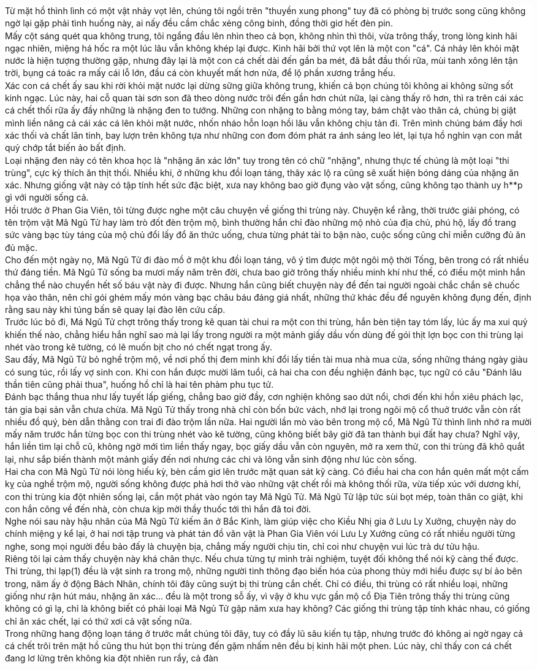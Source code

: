 Từ mặt hồ thình lình có một vật nhảy vọt lên, chúng tôi ngồi trên "thuyền xung phong" tuy đã có phòng bị trước song cũng không ngờ lại gặp phải tình huống này, ai nấy đều cầm chắc xẻng công binh, đồng thời giơ hết đèn pin.<br>Mấy cột sáng quét qua không trung, tôi ngẩng đầu lên nhìn theo cả bọn, không nhìn thì thôi, vừa trông thấy, trong lòng kinh hãi ngạc nhiên, miệng há hốc ra một lúc lâu vẫn không khép lại được. Kinh hãi bởi thứ vọt lên là một con "cá". Cá nhảy lên khỏi mặt nước là hiện tượng thường gặp, nhưng đây lại là một con cá chết dài đến gần ba mét, đã bắt đầu thối rữa, mùi tanh xông lên tận trời, bụng cá toác ra mấy cái lỗ lớn, đầu cá còn khuyết mất hơn nửa, để lộ phần xương trắng hếu.<br>Xác con cá chết ấy sau khi rời khỏi mặt nước lại dừng sững giữa không trung, khiến cả bọn chúng tôi không ai không sửng sốt kinh ngạc. Lúc này, hai cỗ quan tài sơn son đã theo dòng nước trôi đến gần hơn chút nữa, lại càng thấy rõ hơn, thì ra trên cái xác cá chết thối rữa ấy đầy những là nhặng đen to tướng. Những con nhặng to bằng móng tay, bám chặt vào thân cá, chúng bị giật mình liền nâng cả cái xác cá lên khỏi mặt nước, nhốn nháo hỗn loạn hồi lâu vẫn không chịu tản đi. Trên mình chúng bám đầy hơi xác thối và chất lân tinh, bay lượn trên không tựa như những con đom đóm phát ra ánh sáng leo lét, lại tựa hồ nghìn vạn con mắt quỷ chớp tắt biến ảo bất định.<br>Loại nhặng đen này có tên khoa học là "nhặng ăn xác lớn" tuy trong tên có chữ "nhặng", nhưng thực tế chúng là một loại "thi trùng", cực kỳ thích ăn thịt thối. Nhiều khi, ở những khu đồi loạn táng, thây xác lộ ra cũng sẽ xuất hiện bóng dáng của nhặng ăn xác. Nhưng giống vật này có tập tính hết sức đặc biệt, xưa nay không bao giờ đụng vào vật sống, cũng không tạo thành uy h**p gì với người sống cả.<br>Hồi trước ở Phan Gia Viên, tôi từng được nghe một câu chuyện về giống thi trùng này. Chuyện kể rằng, thời trước giải phóng, có tên trộm vặt Mã Ngũ Tử hay làm trò đốt đèn trộm mộ, bình thường hắn chỉ đào những mộ nhỏ của địa chủ, phú hộ, lấy đồ trang sức vàng bạc tùy táng của mộ chủ đổi lấy đổ ăn thức uống, chưa từng phát tài to bận nào, cuộc sống cũng chỉ miễn cưỡng đủ ăn đủ mặc.<br>Cho đến một ngày nọ, Mã Ngũ Tử đi đào mồ ở một khu đồi loạn táng, vô ý tìm được một ngôi mộ thời Tống, bên trong có rất nhiều thứ đáng tiền. Mã Ngũ Tử sống ba mươi mấy năm trên đời, chưa bao giờ trông thấy nhiều minh khí như thế, có điều một mình hắn chẳng thể nào chuyển hết số báu vật này đi được. Nhưng hắn cũng biết chuyện này để đến tai người ngoài chắc chắn sẽ chuốc họa vào thân, nên chỉ gói ghém mấy món vàng bạc châu báu đáng giá nhất, những thứ khác đều để nguyên không đụng đến, định rằng sau này khi túng bấn sẽ quay lại đào lên cứu cấp.<br>Trước lúc bỏ đi, Má Ngũ Tử chợt trông thấy trong kẽ quan tài chui ra một con thi trùng, hắn bèn tiện tay tóm lấy, lúc ấy ma xui quỷ khiến thế nào, chẳng hiểu hắn nghĩ sao mà lại lấy trong người ra một mảnh giấy dầu vốn dùng đế gói thịt lợn bọc con thi trùng lại nhét vào trong kẽ tường, có lẽ muốn bịt cho nó chết ngạt trong ấy.<br>Sau đấy, Mã Ngũ Tử bỏ nghề trộm mộ, về nơi phố thị đem minh khí đổi lấy tiền tài mua nhà mua cửa, sống những tháng ngày giàu có sung túc, rồi lấy vợ sinh con. Khi con hắn được mười lăm tuổi, cả hai cha con đều nghiện đánh bạc, tục ngữ có câu "Đánh lâu thần tiên cũng phải thua", huống hồ chỉ là hai tên phàm phu tục tử.<br>Đánh bạc thắng thua như lấy tuyết lấp giếng, chẳng bao giờ đầy, cơn nghiện không sao dứt nổi, chơi đến khi hồn xiêu phách lạc, tán gia bại sản vẫn chưa chừa. Mã Ngũ Tử thấy trong nhà chỉ còn bốn bức vách, nhớ lại trong ngôi mộ cổ thuở trước vẫn còn rất nhiều đồ quý, bèn dẫn thằng con trai đi đào trộm lần nữa. Hai người lần mò vào bên trong mộ cổ, Mã Ngũ Tử thình lình nhớ ra mười mấy năm trước hắn từng bọc con thi trùng nhét vào kẽ tường, cũng không biết bây giờ đã tan thành bụi đất hay chưa? Nghĩ vậy, hắn liền tìm lại chỗ cũ, không ngờ mới tìm liền thấy ngay, bọc giấy dầu vẫn còn nguyên, mở ra xem thử, con thi trùng đã khô quắt lại, như sắp biến thành một mảnh giấy đến nơi nhưng các chi và lông vẫn sinh động như lúc còn sống.<br>Hai cha con Mã Ngũ Tử nói lòng hiếu kỳ, bèn cầm giơ lên trước mặt quan sát kỹ càng. Có điều hai cha con hắn quên mất một cấm kỵ của nghề trộm mộ, người sống không được phả hơi thở vào những vật chết rồi mà không thối rữa, vừa tiếp xúc với dương khí, con thi trùng kia đột nhiên sống lại, cắn một phát vào ngón tay Mã Ngũ Tử. Mã Ngũ Tử lập tức sùi bọt mép, toàn thân co giật, khi con hắn cõng về đến nhà, còn chưa kịp mời thầy thuốc tới thì hắn đã toi đời.<br>Nghe nói sau này hậu nhân của Mã Ngũ Tử kiếm ăn ở Bắc Kinh, làm giúp việc cho Kiều Nhị gia ở Lưu Ly Xưởng, chuyện này do chính miệng y kể lại, ở hai nơi tập trung và phát tán đồ văn vật là Phan Gia Viên vói Lưu Ly Xưởng cũng có rất nhiều người từng nghe, song mọi người đều bảo đấy là chuyện bịa, chẳng mấy người chịu tin, chỉ coi như chuyện vui lúc trà dư tửu hậu.<br>Riêng tôi lại cảm thấy chuyện này khá chân thực. Nếu chưa từng tự mình trải nghiệm, tuyệt đối không thể nói kỹ càng thế được. Thi trùng, thi lạp(1) đều là vật sinh ra trong mộ, những người tinh thông đạo biến hóa của phong thủy mới hiểu được sự bí ảo bên trong, năm ấy ở động Bách Nhãn, chính tôi đây cũng suýt bị thi trùng cắn chết. Chỉ có điều, thi trùng có rất nhiều loại, những giống như rận hút máu, nhặng ăn xác... đều là một trong sỗ ấy, vì vậy ở khu vực gần mộ cổ Địa Tiên trông thấy thi trùng cũng không có gì lạ, chỉ là không biết có phải loại Mã Ngủ Tử gặp năm xưa hay không? Các giống thi trùng tập tính khác nhau, có giống chỉ ăn xác chết, lại có thứ xơi cả vật sống nữa.<br>Trong những hang động loạn táng ở trước mắt chúng tôi đây, tuy có đầy lũ sâu kiến tụ tập, nhưng trước đó không ai ngờ ngay cả cá chết trôi trên mặt hồ cũng thu hút bọn thi trùng đến gặm nhấm nên đều bị kinh hãi một phen. Lúc này, chỉ thấy con cá chết đang lơ lửng trên không kia đột nhiên run rẩy, cả đàn